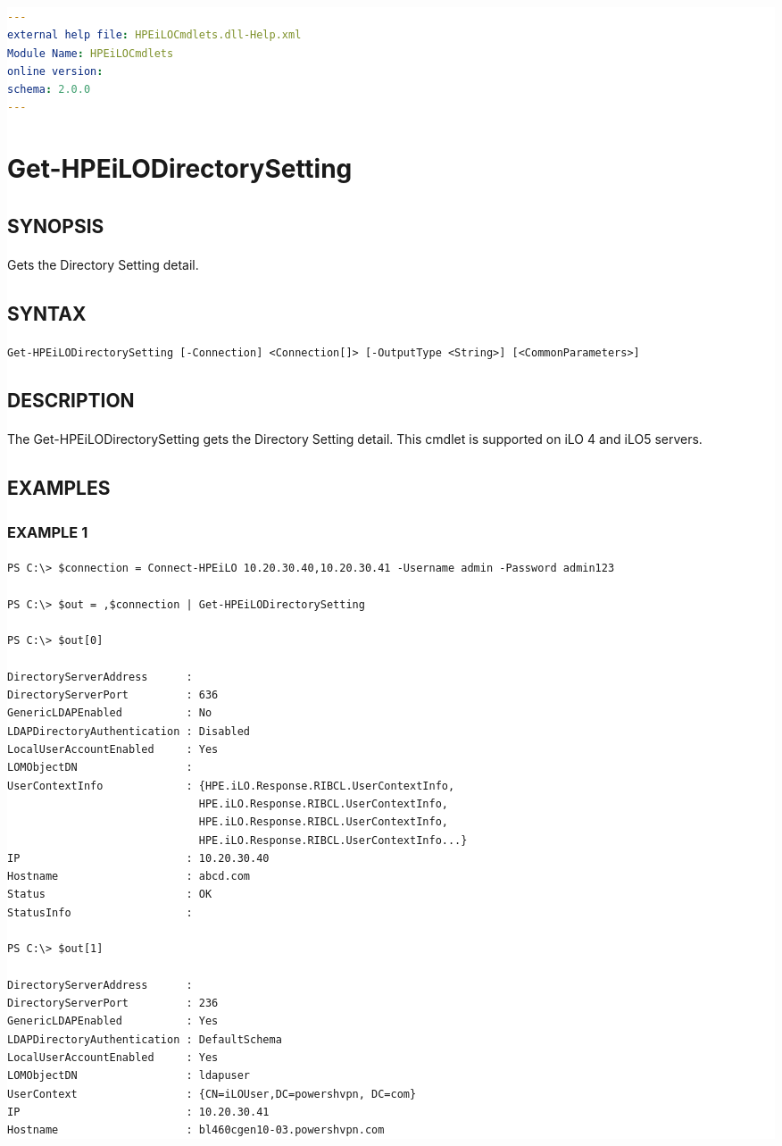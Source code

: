 ```yaml
---
external help file: HPEiLOCmdlets.dll-Help.xml
Module Name: HPEiLOCmdlets
online version:
schema: 2.0.0
---
```


# Get-HPEiLODirectorySetting

## SYNOPSIS
Gets the Directory Setting detail.

## SYNTAX

```
Get-HPEiLODirectorySetting [-Connection] <Connection[]> [-OutputType <String>] [<CommonParameters>]
```

## DESCRIPTION
The Get-HPEiLODirectorySetting gets the Directory Setting detail.
This cmdlet is supported on iLO 4 and iLO5 servers.

## EXAMPLES

### EXAMPLE 1
```
PS C:\> $connection = Connect-HPEiLO 10.20.30.40,10.20.30.41 -Username admin -Password admin123 

PS C:\> $out = ,$connection | Get-HPEiLODirectorySetting

PS C:\> $out[0]

DirectoryServerAddress      : 
DirectoryServerPort         : 636
GenericLDAPEnabled          : No
LDAPDirectoryAuthentication : Disabled
LocalUserAccountEnabled     : Yes
LOMObjectDN                 : 
UserContextInfo             : {HPE.iLO.Response.RIBCL.UserContextInfo, 
                              HPE.iLO.Response.RIBCL.UserContextInfo, 
                              HPE.iLO.Response.RIBCL.UserContextInfo, 
                              HPE.iLO.Response.RIBCL.UserContextInfo...}
IP                          : 10.20.30.40
Hostname                    : abcd.com
Status                      : OK
StatusInfo                  : 

PS C:\> $out[1]

DirectoryServerAddress      : 
DirectoryServerPort         : 236
GenericLDAPEnabled          : Yes
LDAPDirectoryAuthentication : DefaultSchema
LocalUserAccountEnabled     : Yes
LOMObjectDN                 : ldapuser
UserContext                 : {CN=iLOUser,DC=powershvpn, DC=com}
IP                          : 10.20.30.41
Hostname                    : bl460cgen10-03.powershvpn.com
```